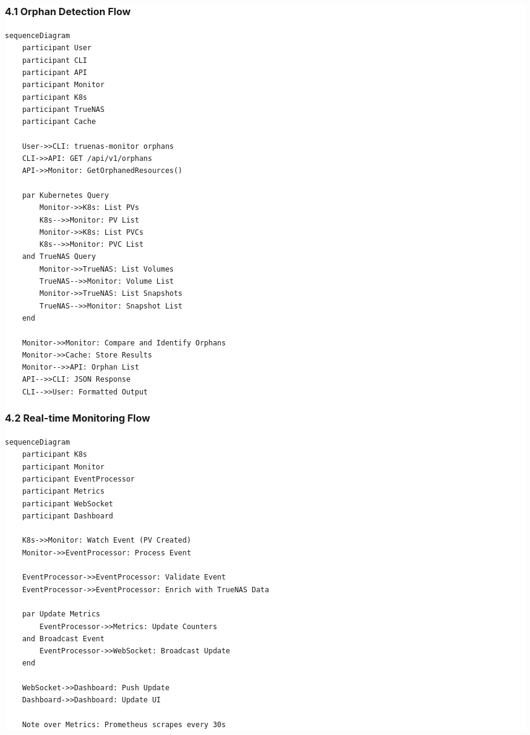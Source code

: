 ### 4.1 Orphan Detection Flow

```mermaid
sequenceDiagram
    participant User
    participant CLI
    participant API
    participant Monitor
    participant K8s
    participant TrueNAS
    participant Cache
    
    User->>CLI: truenas-monitor orphans
    CLI->>API: GET /api/v1/orphans
    API->>Monitor: GetOrphanedResources()
    
    par Kubernetes Query
        Monitor->>K8s: List PVs
        K8s-->>Monitor: PV List
        Monitor->>K8s: List PVCs
        K8s-->>Monitor: PVC List
    and TrueNAS Query
        Monitor->>TrueNAS: List Volumes
        TrueNAS-->>Monitor: Volume List
        Monitor->>TrueNAS: List Snapshots
        TrueNAS-->>Monitor: Snapshot List
    end
    
    Monitor->>Monitor: Compare and Identify Orphans
    Monitor->>Cache: Store Results
    Monitor-->>API: Orphan List
    API-->>CLI: JSON Response
    CLI-->>User: Formatted Output
```

### 4.2 Real-time Monitoring Flow

```mermaid
sequenceDiagram
    participant K8s
    participant Monitor
    participant EventProcessor
    participant Metrics
    participant WebSocket
    participant Dashboard
    
    K8s->>Monitor: Watch Event (PV Created)
    Monitor->>EventProcessor: Process Event
    
    EventProcessor->>EventProcessor: Validate Event
    EventProcessor->>EventProcessor: Enrich with TrueNAS Data
    
    par Update Metrics
        EventProcessor->>Metrics: Update Counters
    and Broadcast Event
        EventProcessor->>WebSocket: Broadcast Update
    end
    
    WebSocket->>Dashboard: Push Update
    Dashboard->>Dashboard: Update UI
    
    Note over Metrics: Prometheus scrapes every 30s
```
